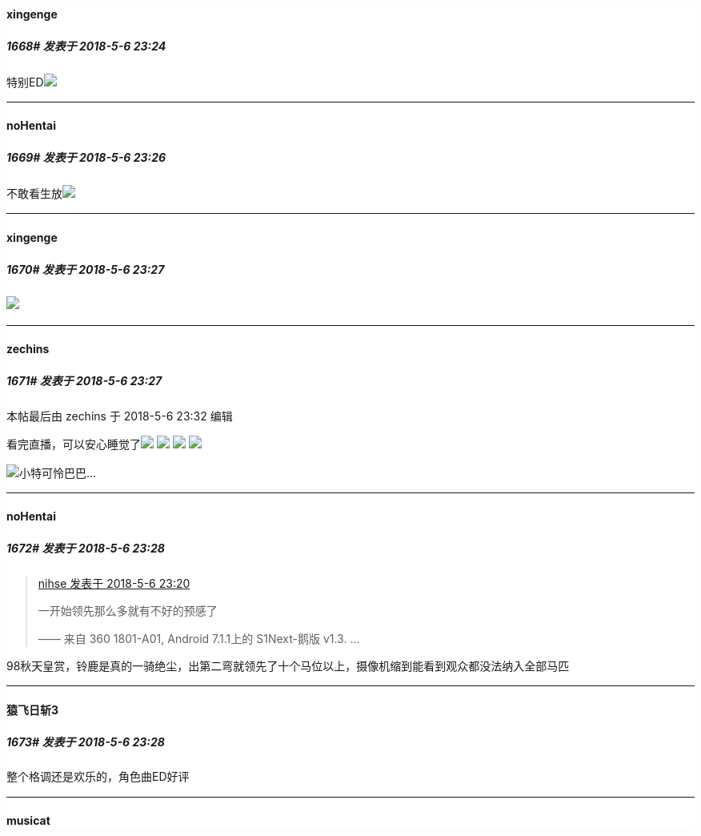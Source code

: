 ####  xingenge  
##### 1668#       发表于 2018-5-6 23:24

特别ED<img src="https://static.saraba1st.com/image/smiley/face2017/135.png" referrerpolicy="no-referrer">

*****

####  noHentai  
##### 1669#       发表于 2018-5-6 23:26

不敢看生放<img src="https://static.saraba1st.com/image/smiley/face2017/182.png" referrerpolicy="no-referrer">

*****

####  xingenge  
##### 1670#       发表于 2018-5-6 23:27

<img src="http://wx4.sinaimg.cn/large/740ca5e5gy1fr21cdoljoj20xc0ir7sd.jpg" referrerpolicy="no-referrer">

*****

####  zechins  
##### 1671#       发表于 2018-5-6 23:27

 本帖最后由 zechins 于 2018-5-6 23:32 编辑 

看完直播，可以安心睡觉了<img src="https://static.saraba1st.com/image/smiley/face2017/148.png" referrerpolicy="no-referrer">
<img src="http://wx4.sinaimg.cn/mw690/0070WDskly1fr21foue9oj31hc0u0u0x.jpg" referrerpolicy="no-referrer">
<img src="http://wx2.sinaimg.cn/mw690/0070WDskly1fr21fwkv3fj31hc0u0b29.jpg" referrerpolicy="no-referrer">
<img src="http://wx4.sinaimg.cn/mw690/0070WDskly1fr21g1rvjfj31hc0u01kx.jpg" referrerpolicy="no-referrer">

<img src="https://static.saraba1st.com/image/smiley/face2017/137.gif" referrerpolicy="no-referrer">小特可怜巴巴...

*****

####  noHentai  
##### 1672#       发表于 2018-5-6 23:28

<blockquote><a href="httphttps://bbs.saraba1st.com/2b/forum.php?mod=redirect&amp;goto=findpost&amp;pid=39502161&amp;ptid=1590696" target="_blank">nihse 发表于 2018-5-6 23:20</a>

一开始领先那么多就有不好的预感了

—— 来自 360 1801-A01, Android 7.1.1上的 S1Next-鹅版 v1.3. ...</blockquote>
98秋天皇赏，铃鹿是真的一骑绝尘，出第二弯就领先了十个马位以上，摄像机缩到能看到观众都没法纳入全部马匹

*****

####  猿飞日斩3  
##### 1673#       发表于 2018-5-6 23:28

整个格调还是欢乐的，角色曲ED好评

*****

####  musicat  
